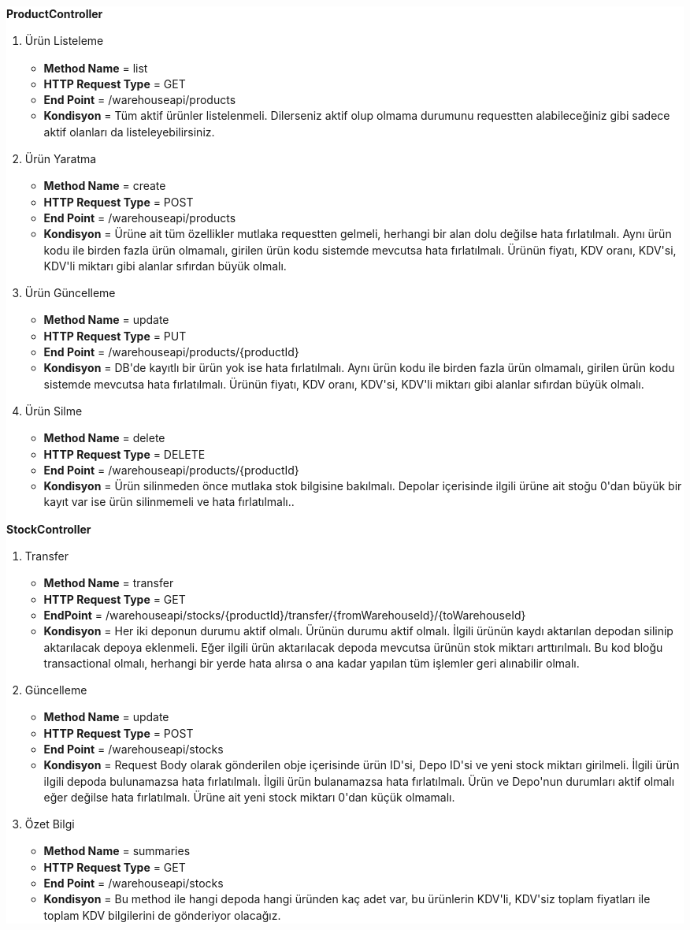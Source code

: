 
**ProductController**

1. Ürün Listeleme
    * **Method Name** = list
    * **HTTP Request Type** = GET
    * **End Point** = /warehouseapi/products
    * **Kondisyon** = Tüm aktif ürünler listelenmeli. Dilerseniz aktif olup olmama durumunu requestten alabileceğiniz gibi sadece aktif olanları da listeleyebilirsiniz.
    
2. Ürün Yaratma
    * **Method Name** = create
    * **HTTP Request Type** = POST
    * **End Point** = /warehouseapi/products
    * **Kondisyon** = Ürüne ait tüm özellikler mutlaka requestten gelmeli, herhangi bir alan dolu değilse hata fırlatılmalı. Aynı ürün kodu ile birden fazla ürün olmamalı, girilen ürün kodu sistemde mevcutsa hata fırlatılmalı. Ürünün fiyatı, KDV oranı, KDV'si, KDV'li miktarı gibi alanlar sıfırdan büyük olmalı. 
    
3. Ürün Güncelleme
    * **Method Name** = update
    * **HTTP Request Type** = PUT
    * **End Point** = /warehouseapi/products/{productId}
    * **Kondisyon** = DB'de kayıtlı bir ürün yok ise hata fırlatılmalı. Aynı ürün kodu ile birden fazla ürün olmamalı, girilen ürün kodu sistemde mevcutsa hata fırlatılmalı. Ürünün fiyatı, KDV oranı, KDV'si, KDV'li miktarı gibi alanlar sıfırdan büyük olmalı.   
    
4. Ürün Silme
    * **Method Name** = delete
    * **HTTP Request Type** = DELETE
    * **End Point** = /warehouseapi/products/{productId}
     * **Kondisyon** = Ürün silinmeden önce mutlaka stok bilgisine bakılmalı. Depolar içerisinde ilgili ürüne ait stoğu 0'dan büyük bir kayıt var ise ürün silinmemeli ve hata fırlatılmalı..
     

**StockController**

1. Transfer 
    * **Method Name** = transfer
    * **HTTP Request Type** = GET
    * **EndPoint** = /warehouseapi/stocks/{productId}/transfer/{fromWarehouseId}/{toWarehouseId}
    * **Kondisyon** = Her iki deponun durumu aktif olmalı. Ürünün durumu aktif olmalı. İlgili ürünün kaydı aktarılan depodan silinip aktarılacak depoya eklenmeli. Eğer ilgili ürün aktarılacak depoda mevcutsa ürünün stok miktarı arttırılmalı. Bu kod bloğu transactional olmalı, herhangi bir yerde hata alırsa o ana kadar yapılan tüm işlemler geri alınabilir olmalı. 

2. Güncelleme
    * **Method Name** = update
    * **HTTP Request Type** = POST
    * **End Point** = /warehouseapi/stocks
    * **Kondisyon** = Request Body olarak gönderilen obje içerisinde ürün ID'si, Depo ID'si ve yeni stock miktarı girilmeli. İlgili ürün ilgili depoda bulunamazsa hata fırlatılmalı. İlgili ürün bulanamazsa hata fırlatılmalı. Ürün ve Depo'nun durumları aktif olmalı eğer değilse hata fırlatılmalı. Ürüne ait yeni stock miktarı 0'dan küçük olmamalı. 
    
3. Özet Bilgi
    * **Method Name** = summaries
    * **HTTP Request Type** = GET
    * **End Point** = /warehouseapi/stocks
    * **Kondisyon** = Bu method ile hangi depoda hangi üründen kaç adet var, bu ürünlerin KDV'li, KDV'siz toplam fiyatları ile toplam KDV bilgilerini de gönderiyor olacağız. 
    